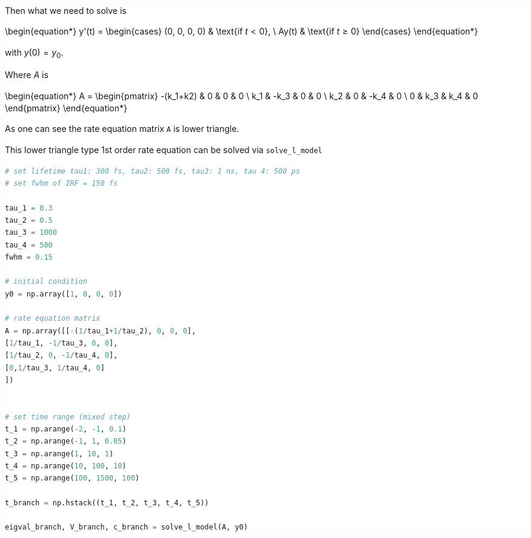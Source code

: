 Then what we need to solve is

\begin{equation*}
y'(t) = \begin{cases}
(0, 0, 0, 0) & \text{if $t < 0$}, \\
Ay(t) & \text{if $t \geq 0$}
\end{cases}
\end{equation*}

with $y(0)=y_0$.

Where $A$ is

\begin{equation*}
A = \begin{pmatrix}
-(k_1+k2) & 0 & 0 & 0 \\
k_1 & -k_3 & 0 & 0 \\
k_2 & 0 & -k_4 & 0 \\
0 & k_3 & k_4 & 0
\end{pmatrix}
\end{equation*}

As one can see the rate equation matrix ``A`` is lower triangle.

This lower triangle type 1st order rate equation can be solved via ``solve_l_model``


```python
# set lifetime tau1: 300 fs, tau2: 500 fs, tau3: 1 ns, tau 4: 500 ps 
# set fwhm of IRF = 150 fs

tau_1 = 0.3
tau_2 = 0.5
tau_3 = 1000
tau_4 = 500
fwhm = 0.15

# initial condition
y0 = np.array([1, 0, 0, 0])

# rate equation matrix 
A = np.array([[-(1/tau_1+1/tau_2), 0, 0, 0],
[1/tau_1, -1/tau_3, 0, 0],
[1/tau_2, 0, -1/tau_4, 0],
[0,1/tau_3, 1/tau_4, 0]
])


# set time range (mixed step)
t_1 = np.arange(-2, -1, 0.1)
t_2 = np.arange(-1, 1, 0.05)
t_3 = np.arange(1, 10, 1)
t_4 = np.arange(10, 100, 10)
t_5 = np.arange(100, 1500, 100)

t_branch = np.hstack((t_1, t_2, t_3, t_4, t_5))

eigval_branch, V_branch, c_branch = solve_l_model(A, y0)


```
